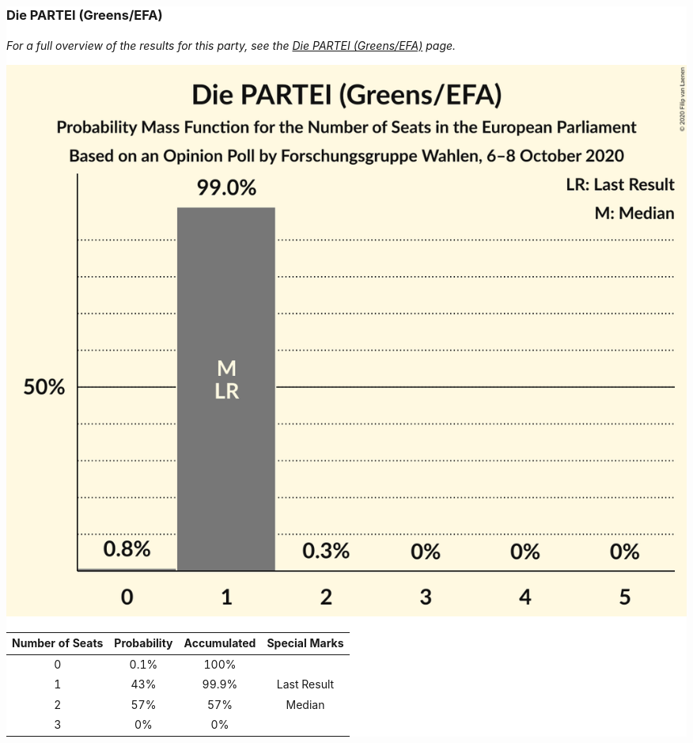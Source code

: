 ### Die PARTEI (Greens/EFA)

*For a full overview of the results for this party, see the [Die PARTEI (Greens/EFA)](party-dieparteigreensefa.html) page.*

![Graph with seats probability mass function not yet produced](2020-10-08-ForschungsgruppeWahlen-seats-pmf-dieparteigreensefa.png "Seats Probability Mass Function")

| Number of Seats | Probability | Accumulated | Special Marks |
|:---------------:|:-----------:|:-----------:|:-------------:|
| 0 | 0.1% | 100% |  |
| 1 | 43% | 99.9% | Last Result |
| 2 | 57% | 57% | Median |
| 3 | 0% | 0% |  |

